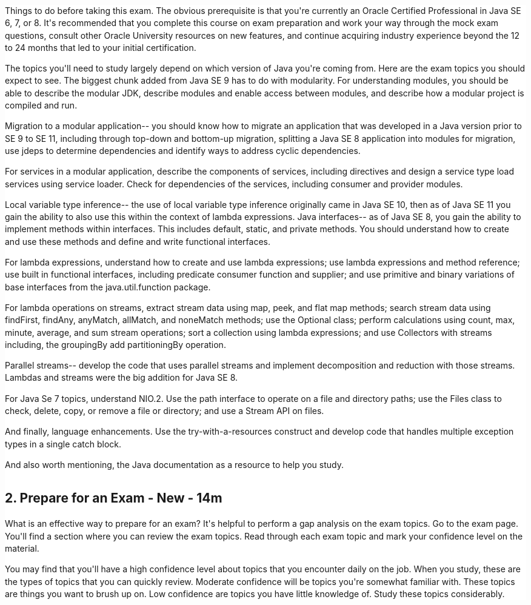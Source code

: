 Things to do before taking this exam. The obvious prerequisite is that you're currently an Oracle Certified Professional in Java SE 6, 7, or 8. It's recommended that you complete this course on exam preparation and work your way through the mock exam questions, consult other Oracle University resources on new features, and continue acquiring industry experience beyond the 12 to 24 months that led to your initial certification.

The topics you'll need to study largely depend on which version of Java you're coming from. Here are the exam topics you should expect to see. The biggest chunk added from Java SE 9 has to do with modularity. For understanding modules, you should be able to describe the modular JDK, describe modules and enable access between modules, and describe how a modular project is compiled and run.

Migration to a modular application-- you should know how to migrate an application that was developed in a Java version prior to SE 9 to SE 11, including through top-down and bottom-up migration, splitting a Java SE 8 application into modules for migration, use jdeps to determine dependencies and identify ways to address cyclic dependencies.

For services in a modular application, describe the components of services, including directives and design a service type load services using service loader. Check for dependencies of the services, including consumer and provider modules.

Local variable type inference-- the use of local variable type inference originally came in Java SE 10, then as of Java SE 11 you gain the ability to also use this within the context of lambda expressions. Java interfaces-- as of Java SE 8, you gain the ability to implement methods within interfaces. This includes default, static, and private methods. You should understand how to create and use these methods and define and write functional interfaces.

For lambda expressions, understand how to create and use lambda expressions; use lambda expressions and method reference; use built in functional interfaces, including predicate consumer function and supplier; and use primitive and binary variations of base interfaces from the java.util.function package.

For lambda operations on streams, extract stream data using map, peek, and flat map methods; search stream data using findFirst, findAny, anyMatch, allMatch, and noneMatch methods; use the Optional class; perform calculations using count, max, minute, average, and sum stream operations; sort a collection using lambda expressions; and use Collectors with streams including, the groupingBy add partitioningBy operation.

Parallel streams-- develop the code that uses parallel streams and implement decomposition and reduction with those streams. Lambdas and streams were the big addition for Java SE 8.

For Java Se 7 topics, understand NIO.2. Use the path interface to operate on a file and directory paths; use the Files class to check, delete, copy, or remove a file or directory; and use a Stream API on files.

And finally, language enhancements. Use the try-with-a-resources construct and develop code that handles multiple exception types in a single catch block.

And also worth mentioning, the Java documentation as a resource to help you study.

## 2. Prepare for an Exam - New - 14m

What is an effective way to prepare for an exam? It's helpful to perform a gap analysis on the exam topics. Go to the exam page. You'll find a section where you can review the exam topics. Read through each exam topic and mark your confidence level on the material.

You may find that you'll have a high confidence level about topics that you encounter daily on the job. When you study, these are the types of topics that you can quickly review. Moderate confidence will be topics you're somewhat familiar with. These topics are things you want to brush up on. Low confidence are topics you have little knowledge of. Study these topics considerably.
